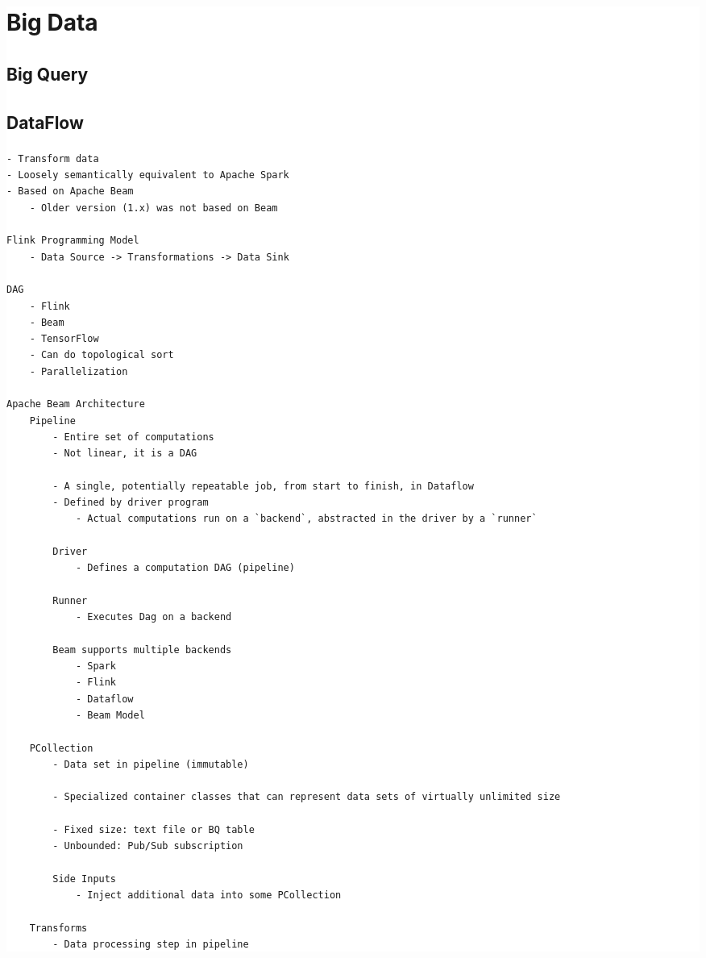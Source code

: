 # Big Data

## Big Query

## DataFlow
	- Transform data
	- Loosely semantically equivalent to Apache Spark
	- Based on Apache Beam
		- Older version (1.x) was not based on Beam

	Flink Programming Model
		- Data Source -> Transformations -> Data Sink

	DAG
		- Flink
		- Beam
		- TensorFlow
		- Can do topological sort
		- Parallelization

	Apache Beam Architecture
		Pipeline
			- Entire set of computations
			- Not linear, it is a DAG

			- A single, potentially repeatable job, from start to finish, in Dataflow
			- Defined by driver program
				- Actual computations run on a `backend`, abstracted in the driver by a `runner`

			Driver
				- Defines a computation DAG (pipeline)

			Runner
				- Executes Dag on a backend

			Beam supports multiple backends
				- Spark
				- Flink
				- Dataflow
				- Beam Model

		PCollection
			- Data set in pipeline (immutable)

			- Specialized container classes that can represent data sets of virtually unlimited size

			- Fixed size: text file or BQ table
			- Unbounded: Pub/Sub subscription

			Side Inputs
				- Inject additional data into some PCollection

		Transforms
			- Data processing step in pipeline
